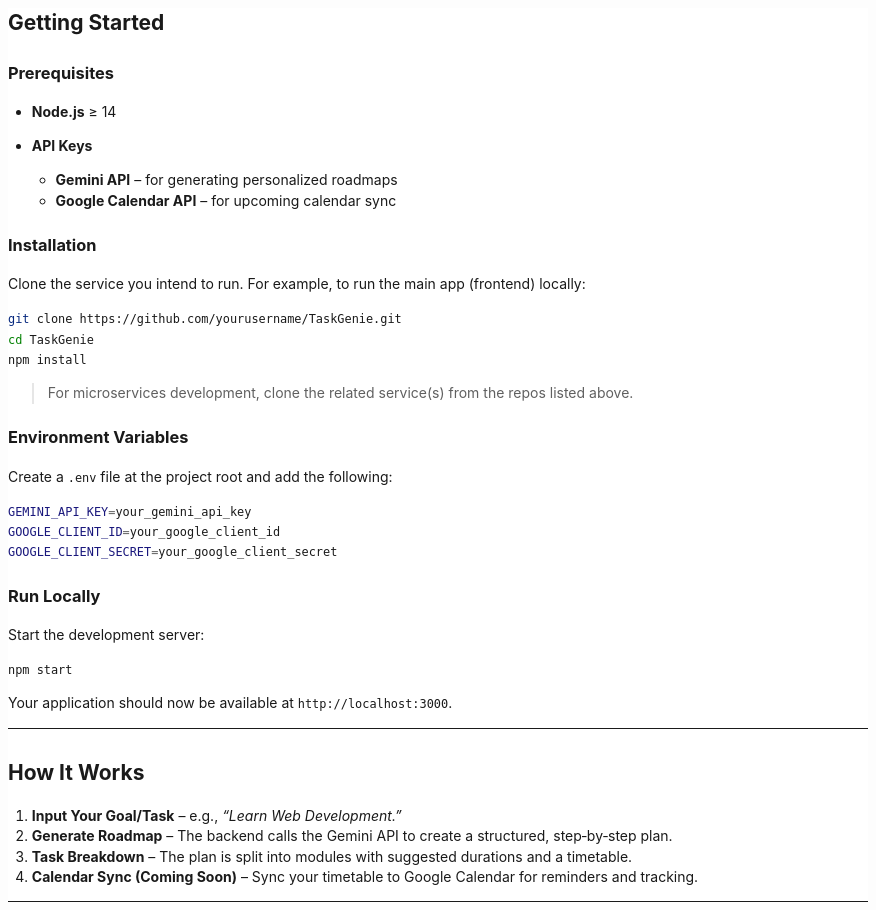 
## Getting Started

### Prerequisites

* **Node.js** ≥ 14
* **API Keys**

  * **Gemini API** – for generating personalized roadmaps
  * **Google Calendar API** – for upcoming calendar sync

### Installation

Clone the service you intend to run. For example, to run the main app (frontend) locally:

```bash
git clone https://github.com/yourusername/TaskGenie.git
cd TaskGenie
npm install
```

> For microservices development, clone the related service(s) from the repos listed above.

### Environment Variables

Create a `.env` file at the project root and add the following:

```bash
GEMINI_API_KEY=your_gemini_api_key
GOOGLE_CLIENT_ID=your_google_client_id
GOOGLE_CLIENT_SECRET=your_google_client_secret
```

### Run Locally

Start the development server:

```bash
npm start
```

Your application should now be available at `http://localhost:3000`.

---

## How It Works

1. **Input Your Goal/Task** – e.g., *“Learn Web Development.”*
2. **Generate Roadmap** – The backend calls the Gemini API to create a structured, step‑by‑step plan.
3. **Task Breakdown** – The plan is split into modules with suggested durations and a timetable.
4. **Calendar Sync (Coming Soon)** – Sync your timetable to Google Calendar for reminders and tracking.

---
